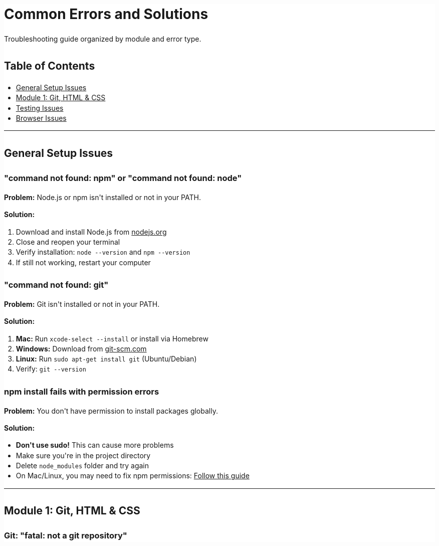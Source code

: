 # Common Errors and Solutions

Troubleshooting guide organized by module and error type.

## Table of Contents
- [General Setup Issues](#general-setup-issues)
- [Module 1: Git, HTML & CSS](#module-1-git-html--css)
- [Testing Issues](#testing-issues)
- [Browser Issues](#browser-issues)

---

## General Setup Issues

### "command not found: npm" or "command not found: node"

**Problem:** Node.js or npm isn't installed or not in your PATH.

**Solution:**
1. Download and install Node.js from [nodejs.org](https://nodejs.org/)
2. Close and reopen your terminal
3. Verify installation: `node --version` and `npm --version`
4. If still not working, restart your computer

### "command not found: git"

**Problem:** Git isn't installed or not in your PATH.

**Solution:**
1. **Mac:** Run `xcode-select --install` or install via Homebrew
2. **Windows:** Download from [git-scm.com](https://git-scm.com/)
3. **Linux:** Run `sudo apt-get install git` (Ubuntu/Debian)
4. Verify: `git --version`

### npm install fails with permission errors

**Problem:** You don't have permission to install packages globally.

**Solution:**
- **Don't use sudo!** This can cause more problems
- Make sure you're in the project directory
- Delete `node_modules` folder and try again
- On Mac/Linux, you may need to fix npm permissions: [Follow this guide](https://docs.npmjs.com/resolving-eacces-permissions-errors-when-installing-packages-globally)

---

## Module 1: Git, HTML & CSS

### Git: "fatal: not a git repository"
